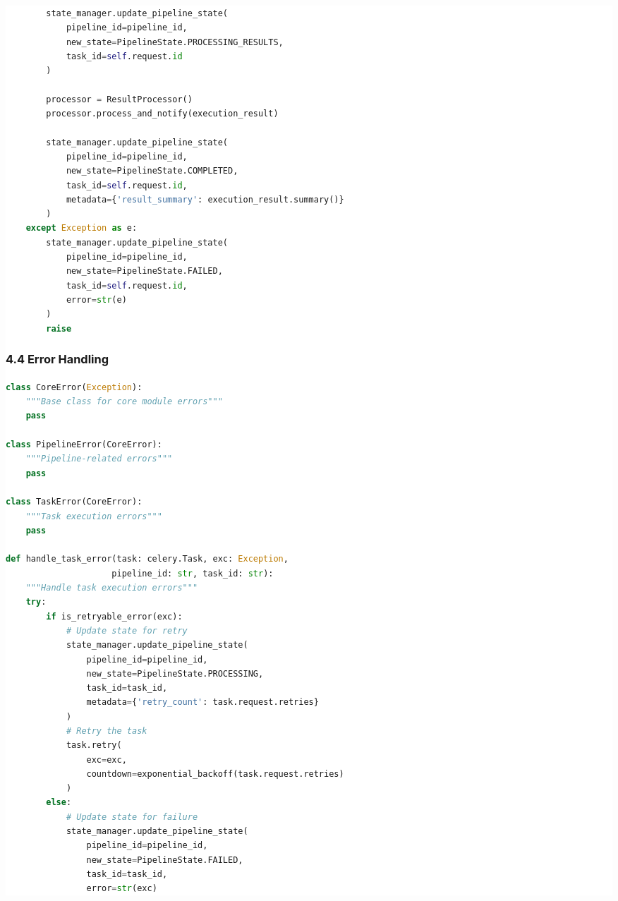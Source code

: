 ```python
        state_manager.update_pipeline_state(
            pipeline_id=pipeline_id,
            new_state=PipelineState.PROCESSING_RESULTS,
            task_id=self.request.id
        )
        
        processor = ResultProcessor()
        processor.process_and_notify(execution_result)
        
        state_manager.update_pipeline_state(
            pipeline_id=pipeline_id,
            new_state=PipelineState.COMPLETED,
            task_id=self.request.id,
            metadata={'result_summary': execution_result.summary()}
        )
    except Exception as e:
        state_manager.update_pipeline_state(
            pipeline_id=pipeline_id,
            new_state=PipelineState.FAILED,
            task_id=self.request.id,
            error=str(e)
        )
        raise
```

### 4.4 Error Handling
```python
class CoreError(Exception):
    """Base class for core module errors"""
    pass

class PipelineError(CoreError):
    """Pipeline-related errors"""
    pass

class TaskError(CoreError):
    """Task execution errors"""
    pass

def handle_task_error(task: celery.Task, exc: Exception, 
                     pipeline_id: str, task_id: str):
    """Handle task execution errors"""
    try:
        if is_retryable_error(exc):
            # Update state for retry
            state_manager.update_pipeline_state(
                pipeline_id=pipeline_id,
                new_state=PipelineState.PROCESSING,
                task_id=task_id,
                metadata={'retry_count': task.request.retries}
            )
            # Retry the task
            task.retry(
                exc=exc,
                countdown=exponential_backoff(task.request.retries)
            )
        else:
            # Update state for failure
            state_manager.update_pipeline_state(
                pipeline_id=pipeline_id,
                new_state=PipelineState.FAILED,
                task_id=task_id,
                error=str(exc)
```